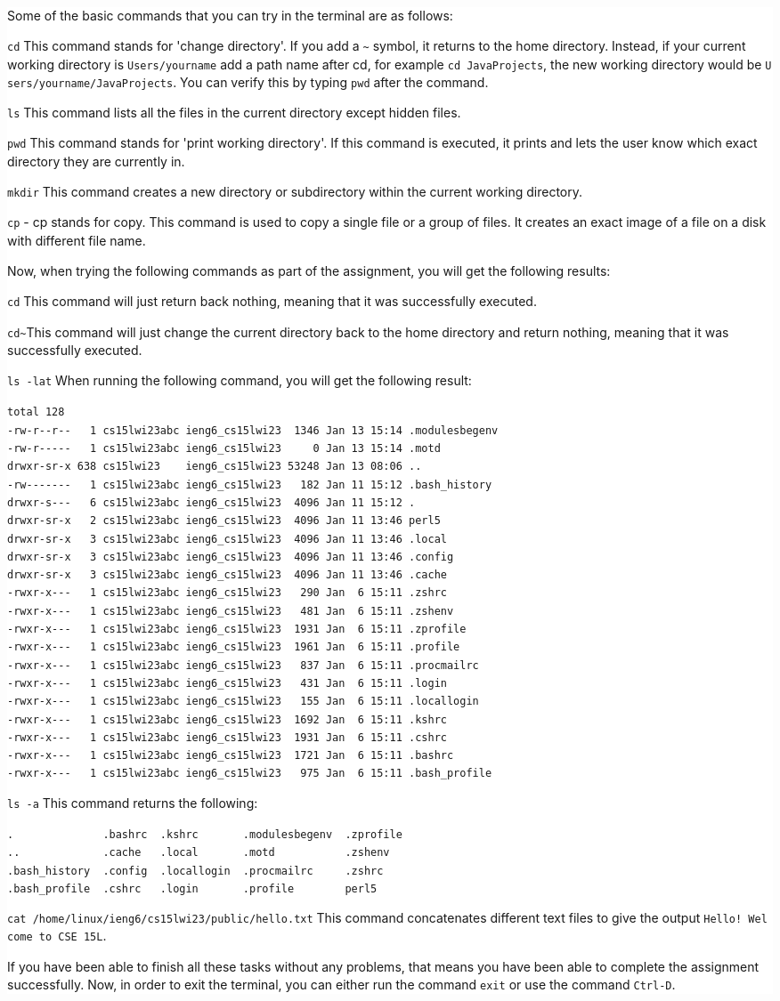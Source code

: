 Some of the basic commands that you can try in the terminal are as follows:


`cd` This command stands for 'change directory'. If you add a `~` symbol, it returns to the home directory. Instead, if your current working directory is `Users/yourname` add a path name after cd, for example `cd JavaProjects`, the new working directory would be `Users/yourname/JavaProjects`. You can verify this by typing `pwd` after the command.

`ls` This command lists all the files in the current directory except hidden files.

`pwd` This command stands for 'print working directory'. If this command is executed, it prints and lets the user know which exact directory they are currently in.

`mkdir` This command creates a new directory or subdirectory within the current working directory.

`cp` - cp stands for copy. This command is used to copy a single file or a group of files. It creates an exact image of a file on a disk with different file name.


Now, when trying the following commands as part of the assignment, you will get the following results:

`cd` This command will just return back nothing, meaning that it was successfully executed.

`cd~`This command will just change the current directory back to the home directory and return nothing, meaning that it was successfully executed.

`ls -lat` When running the following command, you will get the following result:
```
total 128
-rw-r--r--   1 cs15lwi23abc ieng6_cs15lwi23  1346 Jan 13 15:14 .modulesbegenv
-rw-r-----   1 cs15lwi23abc ieng6_cs15lwi23     0 Jan 13 15:14 .motd
drwxr-sr-x 638 cs15lwi23    ieng6_cs15lwi23 53248 Jan 13 08:06 ..
-rw-------   1 cs15lwi23abc ieng6_cs15lwi23   182 Jan 11 15:12 .bash_history
drwxr-s---   6 cs15lwi23abc ieng6_cs15lwi23  4096 Jan 11 15:12 .
drwxr-sr-x   2 cs15lwi23abc ieng6_cs15lwi23  4096 Jan 11 13:46 perl5
drwxr-sr-x   3 cs15lwi23abc ieng6_cs15lwi23  4096 Jan 11 13:46 .local
drwxr-sr-x   3 cs15lwi23abc ieng6_cs15lwi23  4096 Jan 11 13:46 .config
drwxr-sr-x   3 cs15lwi23abc ieng6_cs15lwi23  4096 Jan 11 13:46 .cache
-rwxr-x---   1 cs15lwi23abc ieng6_cs15lwi23   290 Jan  6 15:11 .zshrc
-rwxr-x---   1 cs15lwi23abc ieng6_cs15lwi23   481 Jan  6 15:11 .zshenv
-rwxr-x---   1 cs15lwi23abc ieng6_cs15lwi23  1931 Jan  6 15:11 .zprofile
-rwxr-x---   1 cs15lwi23abc ieng6_cs15lwi23  1961 Jan  6 15:11 .profile
-rwxr-x---   1 cs15lwi23abc ieng6_cs15lwi23   837 Jan  6 15:11 .procmailrc
-rwxr-x---   1 cs15lwi23abc ieng6_cs15lwi23   431 Jan  6 15:11 .login
-rwxr-x---   1 cs15lwi23abc ieng6_cs15lwi23   155 Jan  6 15:11 .locallogin
-rwxr-x---   1 cs15lwi23abc ieng6_cs15lwi23  1692 Jan  6 15:11 .kshrc
-rwxr-x---   1 cs15lwi23abc ieng6_cs15lwi23  1931 Jan  6 15:11 .cshrc
-rwxr-x---   1 cs15lwi23abc ieng6_cs15lwi23  1721 Jan  6 15:11 .bashrc
-rwxr-x---   1 cs15lwi23abc ieng6_cs15lwi23   975 Jan  6 15:11 .bash_profile
```
`ls -a` This command returns the following:
```
.              .bashrc  .kshrc       .modulesbegenv  .zprofile
..             .cache   .local       .motd           .zshenv
.bash_history  .config  .locallogin  .procmailrc     .zshrc
.bash_profile  .cshrc   .login       .profile        perl5
```
`cat /home/linux/ieng6/cs15lwi23/public/hello.txt` This command concatenates different text files to give the output `Hello! Welcome to CSE 15L`.

If you have been able to finish all these tasks without any problems, that means you have been able to complete the assignment successfully. Now, in order to exit the terminal, you can either run the command `exit` or use the command `Ctrl-D`.






